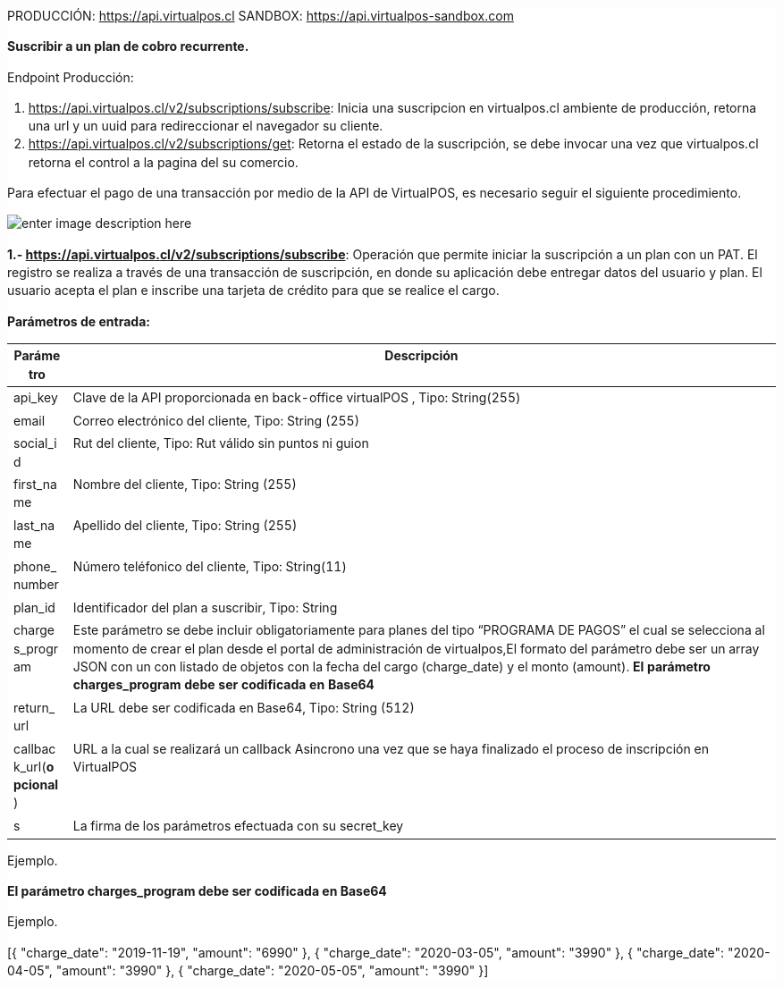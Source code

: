 PRODUCCIÓN: https://api.virtualpos.cl
SANDBOX: https://api.virtualpos-sandbox.com


**Suscribir a un plan de cobro recurrente.** 

Endpoint Producción: 

 1. https://api.virtualpos.cl/v2/subscriptions/subscribe: Inicia una suscripcion en virtualpos.cl ambiente de producción, retorna una url y un uuid para redireccionar el navegador su cliente.
 2. https://api.virtualpos.cl/v2/subscriptions/get: Retorna el estado de la suscripción, se debe invocar una vez que virtualpos.cl retorna el control a la pagina del su comercio. 
 
Para efectuar el pago de una transacción por medio de la API de VirtualPOS, es necesario seguir el siguiente procedimiento.
 
![enter image description here](https://s3-us-west-2.amazonaws.com/virtualpos/media/api_images/flujo-api-pat.png)


**1.- https://api.virtualpos.cl/v2/subscriptions/subscribe**: Operación que permite iniciar la suscripción a un plan con un PAT. El registro se realiza a través de una transacción de suscripción, en donde su aplicación debe entregar datos del usuario y plan. El usuario acepta el plan e inscribe una tarjeta de crédito para que se realice el cargo.

**Parámetros de entrada:**

|  Parámetro| Descripción|
|--|--|
| api_key |  Clave de la API proporcionada en back-office virtualPOS , Tipo: String(255)|
|email|Correo electrónico del cliente, Tipo: String (255)|
|social_id|Rut del cliente, Tipo: Rut válido sin puntos ni guion|
|first_name|Nombre del cliente, Tipo: String (255)|
|last_name|Apellido del cliente, Tipo: String (255)|
|phone_number|Número teléfonico del cliente, Tipo: String(11)|
|plan_id|Identificador del plan a suscribir, Tipo: String|
|charges_program|Este parámetro se debe incluir obligatoriamente para planes del tipo “PROGRAMA DE PAGOS” el cual se selecciona al momento de crear el plan desde el portal de administración de virtualpos,El formato del parámetro debe ser un array JSON con un con listado de objetos con la fecha del cargo (charge_date)  y el monto (amount). **El parámetro charges_program debe ser codificada en Base64** |
|return_url|La URL debe ser codificada en Base64, Tipo: String (512)|
|callback_url(**opcional**)|URL a la cual se realizará un callback Asincrono una vez que se haya finalizado el proceso de inscripción en VirtualPOS|
|s|La firma de los parámetros efectuada con su secret_key|

Ejemplo.

**El parámetro charges_program debe ser codificada en Base64**

Ejemplo.

[{
    \"charge_date\": \"2019-11-19\",
    \"amount\": \"6990\"
    },
    {
      \"charge_date\": \"2020-03-05\",
      \"amount\": \"3990\"
    },
    {
      \"charge_date\": \"2020-04-05\",
      \"amount\": \"3990\"
    },
    {
      \"charge_date\": \"2020-05-05\",
      \"amount\": \"3990\"
    }]